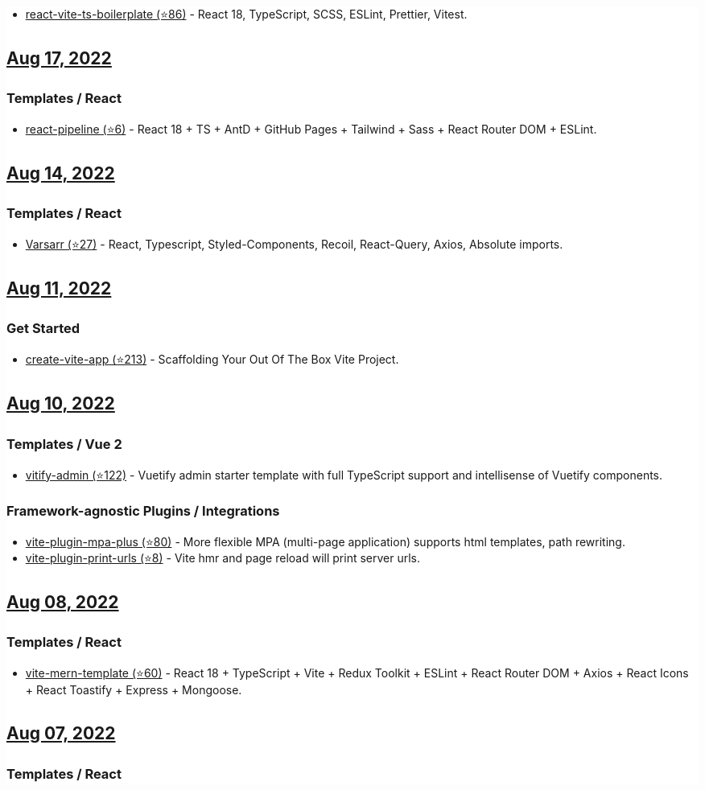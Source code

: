 *   [react-vite-ts-boilerplate (⭐86)](https://github.com/choisohyun/react-vite-ts-boilerplate) - React 18, TypeScript, SCSS, ESLint, Prettier, Vitest.

## [Aug 17, 2022](/content/2022/08/17/README.md)

### Templates / React

*   [react-pipeline (⭐6)](https://github.com/maifeeulasad/react-pipeline) - React 18 + TS + AntD + GitHub Pages + Tailwind + Sass + React Router DOM + ESLint.

## [Aug 14, 2022](/content/2022/08/14/README.md)

### Templates / React

*   [Varsarr (⭐27)](https://github.com/altmshfkgudtjr/varsarr) - React, Typescript, Styled-Components, Recoil, React-Query, Axios, Absolute imports.

## [Aug 11, 2022](/content/2022/08/11/README.md)

### Get Started

*   [create-vite-app (⭐213)](https://github.com/ErKeLost/create-vite-app) - Scaffolding Your Out Of The Box Vite Project.

## [Aug 10, 2022](/content/2022/08/10/README.md)

### Templates / Vue 2

*   [vitify-admin (⭐122)](https://github.com/kingyue737/vitify-admin) - Vuetify admin starter template with full TypeScript support and intellisense of Vuetify components.

### Framework-agnostic Plugins / Integrations

*   [vite-plugin-mpa-plus (⭐80)](https://github.com/yzydeveloper/vite-plugin-mpa-plus) - More flexible MPA (multi-page application) supports html templates, path rewriting.
*   [vite-plugin-print-urls (⭐8)](https://github.com/yzydeveloper/vite-plugin-print-urls) - Vite hmr and page reload will print server urls.

## [Aug 08, 2022](/content/2022/08/08/README.md)

### Templates / React

*   [vite-mern-template (⭐60)](https://github.com/apicgg/vite-mern-template) - React 18 + TypeScript + Vite + Redux Toolkit + ESLint + React Router DOM + Axios + React Icons + React Toastify + Express + Mongoose.

## [Aug 07, 2022](/content/2022/08/07/README.md)

### Templates / React
